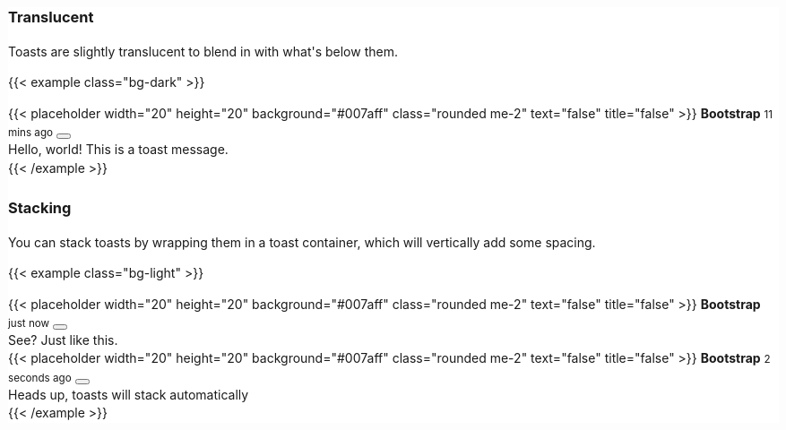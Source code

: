 ### Translucent

Toasts are slightly translucent to blend in with what's below them.

{{< example class="bg-dark" >}}
<div class="toast" role="alert" aria-live="assertive" aria-atomic="true">
  <div class="toast-header">
    {{< placeholder width="20" height="20" background="#007aff" class="rounded me-2" text="false" title="false" >}}
    <strong class="me-auto">Bootstrap</strong>
    <small class="text-muted">11 mins ago</small>
    <button type="button" class="btn-close" data-bs-dismiss="toast" aria-label="Close"></button>
  </div>
  <div class="toast-body">
    Hello, world! This is a toast message.
  </div>
</div>
{{< /example >}}

### Stacking

You can stack toasts by wrapping them in a toast container, which will vertically add some spacing.

{{< example class="bg-light" >}}
<div class="toast-container">
  <div class="toast" role="alert" aria-live="assertive" aria-atomic="true">
    <div class="toast-header">
      {{< placeholder width="20" height="20" background="#007aff" class="rounded me-2" text="false" title="false" >}}
      <strong class="me-auto">Bootstrap</strong>
      <small class="text-muted">just now</small>
      <button type="button" class="btn-close" data-bs-dismiss="toast" aria-label="Close"></button>
    </div>
    <div class="toast-body">
      See? Just like this.
    </div>
  </div>

  <div class="toast" role="alert" aria-live="assertive" aria-atomic="true">
    <div class="toast-header">
      {{< placeholder width="20" height="20" background="#007aff" class="rounded me-2" text="false" title="false" >}}
      <strong class="me-auto">Bootstrap</strong>
      <small class="text-muted">2 seconds ago</small>
      <button type="button" class="btn-close" data-bs-dismiss="toast" aria-label="Close"></button>
    </div>
    <div class="toast-body">
      Heads up, toasts will stack automatically
    </div>
  </div>
</div>
{{< /example >}}

